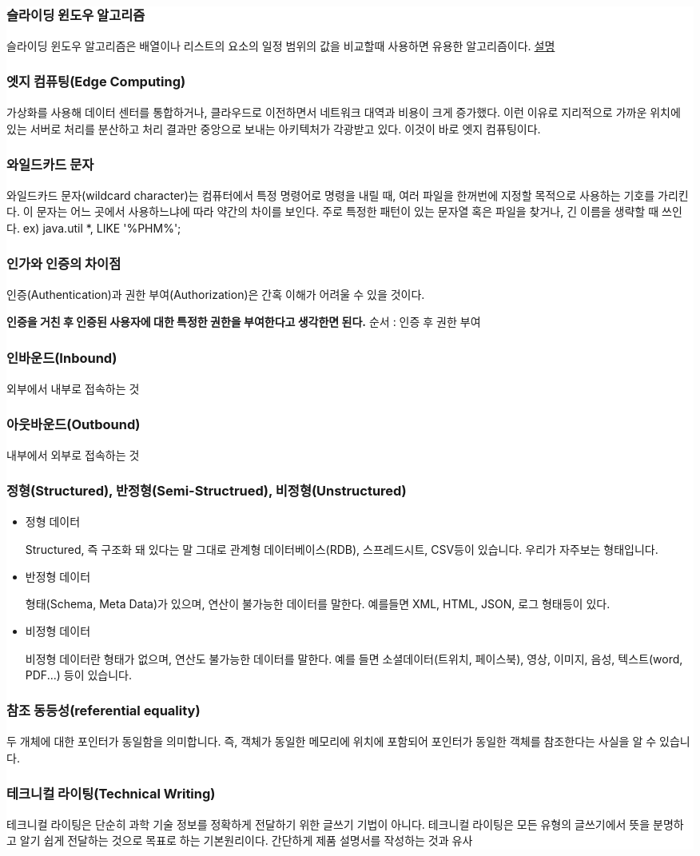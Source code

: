 ### 슬라이딩 윈도우 알고리즘

 슬라이딩 윈도우 알고리즘은 배열이나 리스트의 요소의 일정 범위의 값을 비교할때 사용하면 유용한 알고리즘이다. [설명](https://blog.fakecoding.com/archives/algorithm-slidingwindow/)

### 엣지 컴퓨팅(Edge Computing)

가상화를 사용해 데이터 센터를 통합하거나, 클라우드로 이전하면서 네트워크 대역과 비용이 크게 증가했다. 이런 이유로 지리적으로 가까운 위치에 있는 서버로 처리를 분산하고 처리 결과만 중앙으로 보내는 아키텍처가 각광받고 있다. 이것이 바로 엣지 컴퓨팅이다.



### 와일드카드 문자

와일드카드 문자(wildcard character)는 컴퓨터에서 특정 명령어로 명령을 내릴 때, 여러 파일을 한꺼번에 지정할 목적으로 사용하는 기호를 가리킨다. 이 문자는 어느 곳에서 사용하느냐에 따라 약간의 차이를 보인다. 주로 특정한 패턴이 있는 문자열 혹은 파일을 찾거나, 긴 이름을 생략할 때 쓰인다. ex) java.util *, LIKE '%PHM%';

### 인가와 인증의 차이점

인증(Authentication)과 권한 부여(Authorization)은 간혹 이해가 어려울 수 있을 것이다.

**인증을 거친 후 인증된 사용자에 대한 특정한 권한을 부여한다고 생각한면 된다.** 순서 : 인증 후 권한 부여

### 인바운드(Inbound)

외부에서 내부로 접속하는 것

### 아웃바운드(Outbound)

내부에서 외부로 접속하는 것



### 정형(Structured), 반정형(Semi-Structrued), 비정형(Unstructured)

* 정형 데이터

  Structured, 즉 구조화 돼 있다는 말 그대로 관계형 데이터베이스(RDB), 스프레드시트, CSV등이 있습니다. 우리가 자주보는 형태입니다.

* 반정형 데이터

  형태(Schema, Meta Data)가 있으며, 연산이 불가능한 데이터를 말한다. 예를들면 XML, HTML, JSON, 로그 형태등이 있다.

* 비정형 데이터

  비정형 데이터란 형태가 없으며, 연산도 불가능한 데이터를 말한다. 예를 들면 소셜데이터(트위치, 페이스북), 영상, 이미지, 음성, 텍스트(word, PDF...) 등이 있습니다.

### 참조 동등성(referential equality)

 두 개체에 대한 포인터가 동일함을 의미합니다. 즉, 객체가 동일한 메모리에 위치에 포함되어 포인터가 동일한 객체를 참조한다는 사실을 알 수 있습니다.

### 테크니컬 라이팅(Technical Writing)

테크니컬 라이팅은 단순히 과학 기술 정보를 정확하게 전달하기 위한 글쓰기 기법이 아니다. 테크니컬 라이팅은 모든 유형의 글쓰기에서 뜻을 분명하고 알기 쉽게 전달하는 것으로 목표로 하는 기본원리이다. 간단하게 제품 설명서를 작성하는 것과 유사
